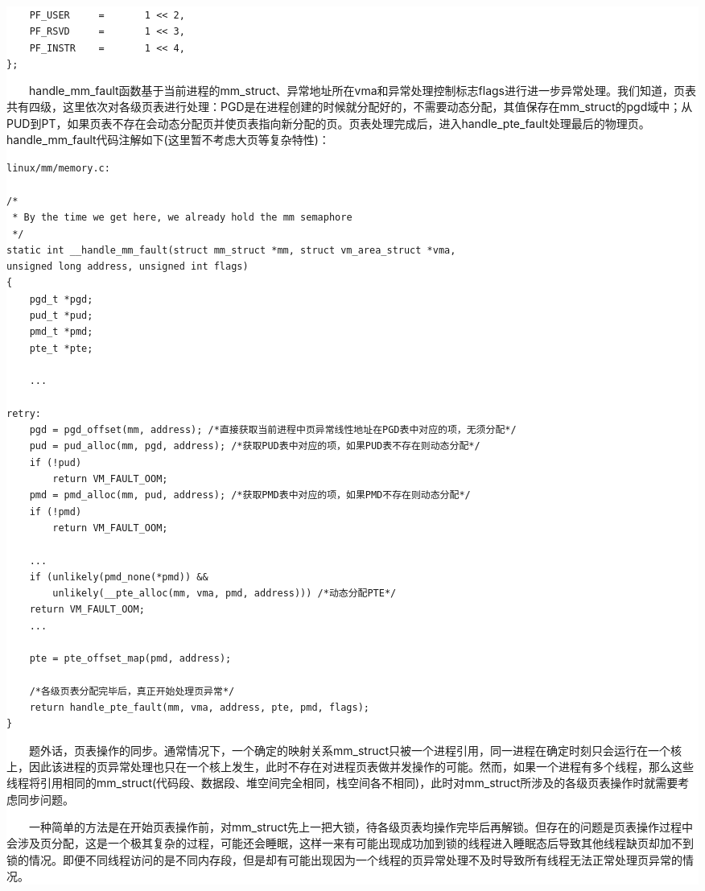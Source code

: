 ```
    PF_USER     =       1 << 2,
    PF_RSVD     =       1 << 3,
    PF_INSTR    =       1 << 4,
};
```

&emsp;&emsp;handle_mm_fault函数基于当前进程的mm_struct、异常地址所在vma和异常处理控制标志flags进行进一步异常处理。我们知道，页表共有四级，这里依次对各级页表进行处理：PGD是在进程创建的时候就分配好的，不需要动态分配，其值保存在mm_struct的pgd域中；从PUD到PT，如果页表不存在会动态分配页并使页表指向新分配的页。页表处理完成后，进入handle_pte_fault处理最后的物理页。handle_mm_fault代码注解如下(这里暂不考虑大页等复杂特性)：

```
linux/mm/memory.c:

/*
 * By the time we get here, we already hold the mm semaphore
 */
static int __handle_mm_fault(struct mm_struct *mm, struct vm_area_struct *vma,
unsigned long address, unsigned int flags)
{
    pgd_t *pgd;
    pud_t *pud;
    pmd_t *pmd;
    pte_t *pte;

    ...

retry:
    pgd = pgd_offset(mm, address); /*直接获取当前进程中页异常线性地址在PGD表中对应的项，无须分配*/
    pud = pud_alloc(mm, pgd, address); /*获取PUD表中对应的项，如果PUD表不存在则动态分配*/
    if (!pud)
        return VM_FAULT_OOM;
    pmd = pmd_alloc(mm, pud, address); /*获取PMD表中对应的项，如果PMD不存在则动态分配*/
    if (!pmd)
        return VM_FAULT_OOM;

    ...
    if (unlikely(pmd_none(*pmd)) &&
        unlikely(__pte_alloc(mm, vma, pmd, address))) /*动态分配PTE*/
    return VM_FAULT_OOM;
    ...

    pte = pte_offset_map(pmd, address);

    /*各级页表分配完毕后，真正开始处理页异常*/
    return handle_pte_fault(mm, vma, address, pte, pmd, flags);
}
```

&emsp;&emsp;题外话，页表操作的同步。通常情况下，一个确定的映射关系mm_struct只被一个进程引用，同一进程在确定时刻只会运行在一个核上，因此该进程的页异常处理也只在一个核上发生，此时不存在对进程页表做并发操作的可能。然而，如果一个进程有多个线程，那么这些线程将引用相同的mm_struct(代码段、数据段、堆空间完全相同，栈空间各不相同)，此时对mm_struct所涉及的各级页表操作时就需要考虑同步问题。

&emsp;&emsp;一种简单的方法是在开始页表操作前，对mm_struct先上一把大锁，待各级页表均操作完毕后再解锁。但存在的问题是页表操作过程中会涉及页分配，这是一个极其复杂的过程，可能还会睡眠，这样一来有可能出现成功加到锁的线程进入睡眠态后导致其他线程缺页却加不到锁的情况。即便不同线程访问的是不同内存段，但是却有可能出现因为一个线程的页异常处理不及时导致所有线程无法正常处理页异常的情况。
